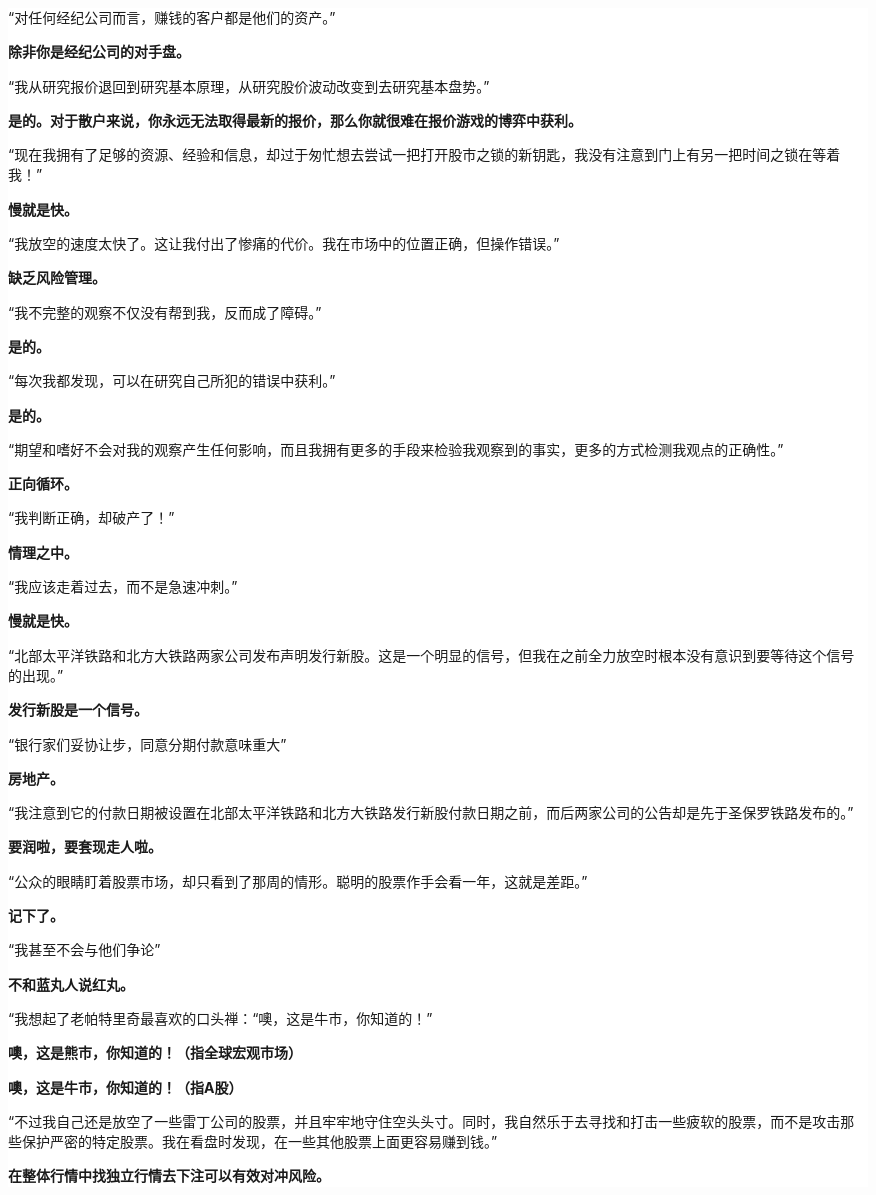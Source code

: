 “对任何经纪公司而言，赚钱的客户都是他们的资产。”

**除非你是经纪公司的对手盘。**

“我从研究报价退回到研究基本原理，从研究股价波动改变到去研究基本盘势。”

**是的。对于散户来说，你永远无法取得最新的报价，那么你就很难在报价游戏的博弈中获利。**

“现在我拥有了足够的资源、经验和信息，却过于匆忙想去尝试一把打开股市之锁的新钥匙，我没有注意到门上有另一把时间之锁在等着我！”

**慢就是快。**

“我放空的速度太快了。这让我付出了惨痛的代价。我在市场中的位置正确，但操作错误。”

**缺乏风险管理。**

“我不完整的观察不仅没有帮到我，反而成了障碍。”

**是的。**

“每次我都发现，可以在研究自己所犯的错误中获利。”

**是的。**

“期望和嗜好不会对我的观察产生任何影响，而且我拥有更多的手段来检验我观察到的事实，更多的方式检测我观点的正确性。”

**正向循环。**

“我判断正确，却破产了！”

**情理之中。**

“我应该走着过去，而不是急速冲刺。”

**慢就是快。**

“北部太平洋铁路和北方大铁路两家公司发布声明发行新股。这是一个明显的信号，但我在之前全力放空时根本没有意识到要等待这个信号的出现。”

**发行新股是一个信号。**

“银行家们妥协让步，同意分期付款意味重大”

**房地产。**

“我注意到它的付款日期被设置在北部太平洋铁路和北方大铁路发行新股付款日期之前，而后两家公司的公告却是先于圣保罗铁路发布的。”

**要润啦，要套现走人啦。**

“公众的眼睛盯着股票市场，却只看到了那周的情形。聪明的股票作手会看一年，这就是差距。”

**记下了。**

“我甚至不会与他们争论”

**不和蓝丸人说红丸。**

“我想起了老帕特里奇最喜欢的口头禅：“噢，这是牛市，你知道的！”

**噢，这是熊市，你知道的！（指全球宏观市场）**

**噢，这是牛市，你知道的！（指A股）**

“不过我自己还是放空了一些雷丁公司的股票，并且牢牢地守住空头头寸。同时，我自然乐于去寻找和打击一些疲软的股票，而不是攻击那些保护严密的特定股票。我在看盘时发现，在一些其他股票上面更容易赚到钱。”

**在整体行情中找独立行情去下注可以有效对冲风险。**
